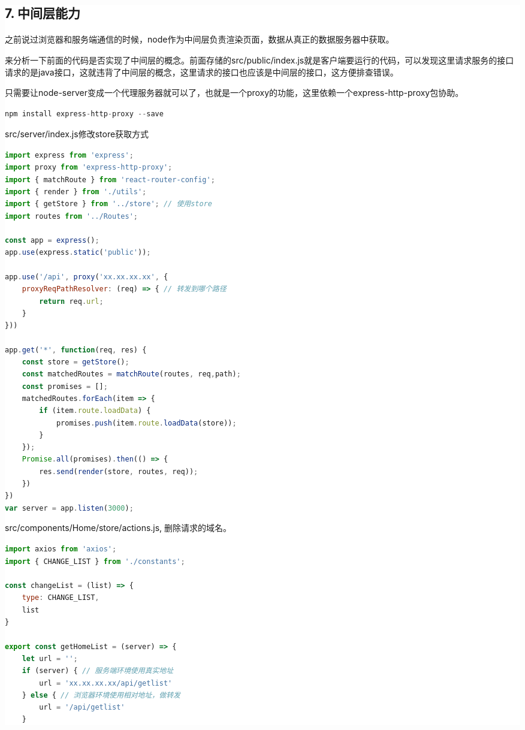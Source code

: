 
## 7. 中间层能力

之前说过浏览器和服务端通信的时候，node作为中间层负责渲染页面，数据从真正的数据服务器中获取。

来分析一下前面的代码是否实现了中间层的概念。前面存储的src/public/index.js就是客户端要运行的代码，可以发现这里请求服务的接口请求的是java接口，这就违背了中间层的概念，这里请求的接口也应该是中间层的接口，这方便排查错误。

只需要让node-server变成一个代理服务器就可以了，也就是一个proxy的功能，这里依赖一个express-http-proxy包协助。

```s
npm install express-http-proxy --save
```

src/server/index.js修改store获取方式

```js
import express from 'express';
import proxy from 'express-http-proxy';
import { matchRoute } from 'react-router-config';
import { render } from './utils';
import { getStore } from '../store'; // 使用store
import routes from '../Routes';

const app = express();
app.use(express.static('public'));

app.use('/api', proxy('xx.xx.xx.xx', {
    proxyReqPathResolver: (req) => { // 转发到哪个路径
        return req.url;
    }
}))

app.get('*', function(req, res) {
    const store = getStore();
    const matchedRoutes = matchRoute(routes, req,path);
    const promises = [];
    matchedRoutes.forEach(item => {
        if (item.route.loadData) {
            promises.push(item.route.loadData(store));
        }
    });
    Promise.all(promises).then(() => {
        res.send(render(store, routes, req)); 
    })
})
var server = app.listen(3000);
```

src/components/Home/store/actions.js, 删除请求的域名。

```js
import axios from 'axios';
import { CHANGE_LIST } from './constants';

const changeList = (list) => {
    type: CHANGE_LIST,
    list
}

export const getHomeList = (server) => {
    let url = '';
    if (server) { // 服务端环境使用真实地址
        url = 'xx.xx.xx.xx/api/getlist'
    } else { // 浏览器环境使用相对地址，做转发
        url = '/api/getlist'
    }
```